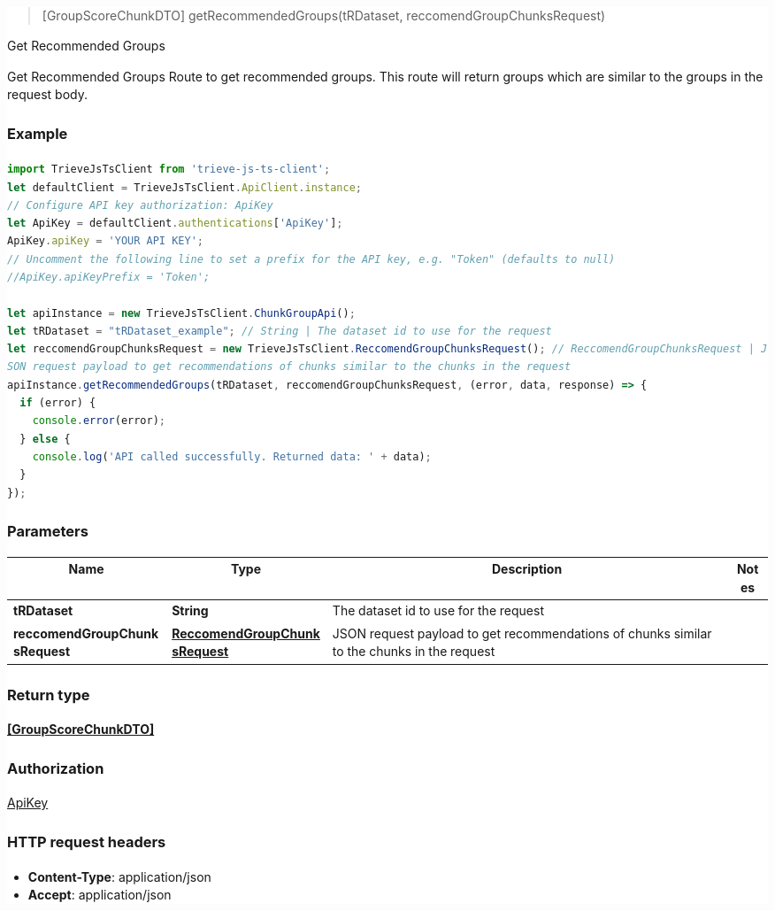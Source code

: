 > [GroupScoreChunkDTO] getRecommendedGroups(tRDataset, reccomendGroupChunksRequest)

Get Recommended Groups

Get Recommended Groups  Route to get recommended groups. This route will return groups which are similar to the groups in the request body.

### Example

```javascript
import TrieveJsTsClient from 'trieve-js-ts-client';
let defaultClient = TrieveJsTsClient.ApiClient.instance;
// Configure API key authorization: ApiKey
let ApiKey = defaultClient.authentications['ApiKey'];
ApiKey.apiKey = 'YOUR API KEY';
// Uncomment the following line to set a prefix for the API key, e.g. "Token" (defaults to null)
//ApiKey.apiKeyPrefix = 'Token';

let apiInstance = new TrieveJsTsClient.ChunkGroupApi();
let tRDataset = "tRDataset_example"; // String | The dataset id to use for the request
let reccomendGroupChunksRequest = new TrieveJsTsClient.ReccomendGroupChunksRequest(); // ReccomendGroupChunksRequest | JSON request payload to get recommendations of chunks similar to the chunks in the request
apiInstance.getRecommendedGroups(tRDataset, reccomendGroupChunksRequest, (error, data, response) => {
  if (error) {
    console.error(error);
  } else {
    console.log('API called successfully. Returned data: ' + data);
  }
});
```

### Parameters


Name | Type | Description  | Notes
------------- | ------------- | ------------- | -------------
 **tRDataset** | **String**| The dataset id to use for the request | 
 **reccomendGroupChunksRequest** | [**ReccomendGroupChunksRequest**](ReccomendGroupChunksRequest.md)| JSON request payload to get recommendations of chunks similar to the chunks in the request | 

### Return type

[**[GroupScoreChunkDTO]**](GroupScoreChunkDTO.md)

### Authorization

[ApiKey](../README.md#ApiKey)

### HTTP request headers

- **Content-Type**: application/json
- **Accept**: application/json
